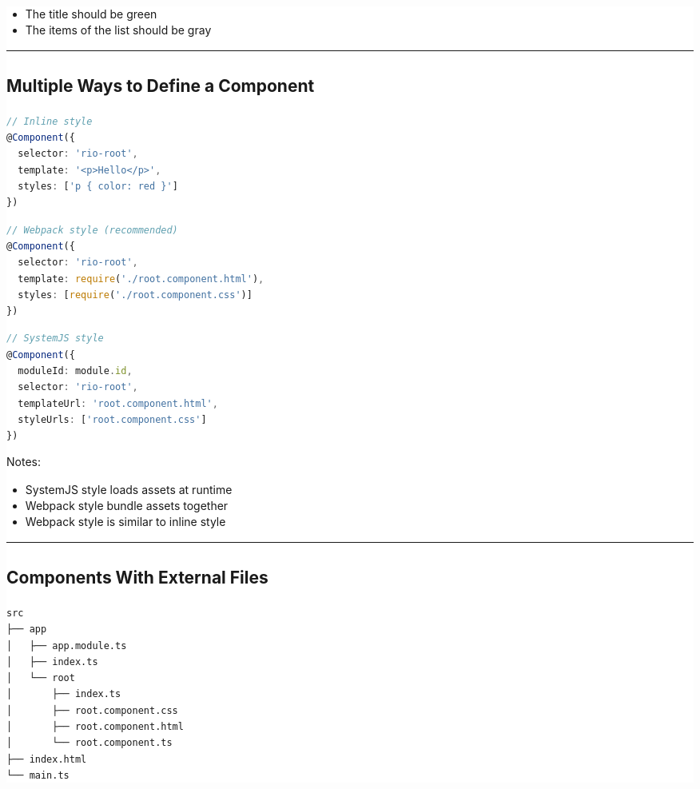 - The title should be green
- The items of the list should be gray

---

## Multiple Ways to Define a Component

```ts
// Inline style
@Component({
  selector: 'rio-root',
  template: '<p>Hello</p>',
  styles: ['p { color: red }']
})
```

```ts
// Webpack style (recommended)
@Component({
  selector: 'rio-root',
  template: require('./root.component.html'),
  styles: [require('./root.component.css')]
})
```

```ts
// SystemJS style
@Component({
  moduleId: module.id,
  selector: 'rio-root',
  templateUrl: 'root.component.html',
  styleUrls: ['root.component.css']
})
```

Notes:

- SystemJS style loads assets at runtime
- Webpack style bundle assets together
- Webpack style is similar to inline style

---

## Components With External Files

```sh
src
├── app
│   ├── app.module.ts
│   ├── index.ts
│   └── root
│       ├── index.ts
│       ├── root.component.css
│       ├── root.component.html
│       └── root.component.ts
├── index.html
└── main.ts
```
